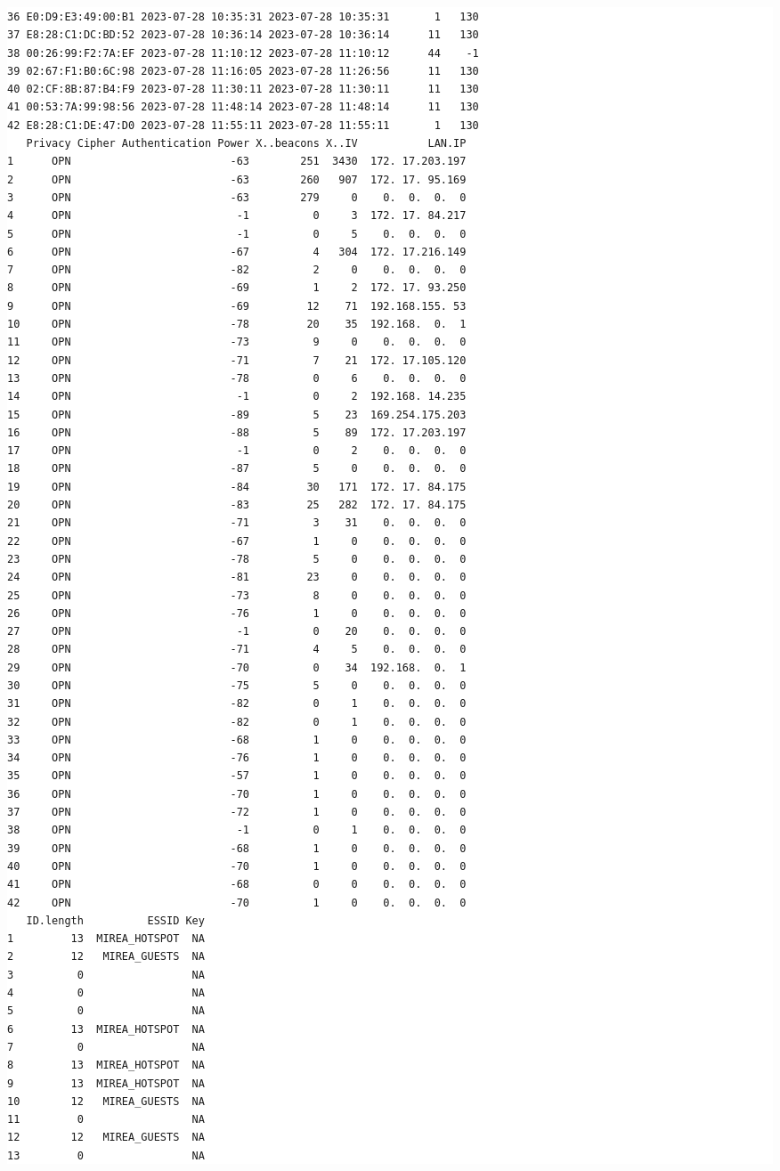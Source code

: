     36 E0:D9:E3:49:00:B1 2023-07-28 10:35:31 2023-07-28 10:35:31       1   130
    37 E8:28:C1:DC:BD:52 2023-07-28 10:36:14 2023-07-28 10:36:14      11   130
    38 00:26:99:F2:7A:EF 2023-07-28 11:10:12 2023-07-28 11:10:12      44    -1
    39 02:67:F1:B0:6C:98 2023-07-28 11:16:05 2023-07-28 11:26:56      11   130
    40 02:CF:8B:87:B4:F9 2023-07-28 11:30:11 2023-07-28 11:30:11      11   130
    41 00:53:7A:99:98:56 2023-07-28 11:48:14 2023-07-28 11:48:14      11   130
    42 E8:28:C1:DE:47:D0 2023-07-28 11:55:11 2023-07-28 11:55:11       1   130
       Privacy Cipher Authentication Power X..beacons X..IV           LAN.IP
    1      OPN                         -63        251  3430  172. 17.203.197
    2      OPN                         -63        260   907  172. 17. 95.169
    3      OPN                         -63        279     0    0.  0.  0.  0
    4      OPN                          -1          0     3  172. 17. 84.217
    5      OPN                          -1          0     5    0.  0.  0.  0
    6      OPN                         -67          4   304  172. 17.216.149
    7      OPN                         -82          2     0    0.  0.  0.  0
    8      OPN                         -69          1     2  172. 17. 93.250
    9      OPN                         -69         12    71  192.168.155. 53
    10     OPN                         -78         20    35  192.168.  0.  1
    11     OPN                         -73          9     0    0.  0.  0.  0
    12     OPN                         -71          7    21  172. 17.105.120
    13     OPN                         -78          0     6    0.  0.  0.  0
    14     OPN                          -1          0     2  192.168. 14.235
    15     OPN                         -89          5    23  169.254.175.203
    16     OPN                         -88          5    89  172. 17.203.197
    17     OPN                          -1          0     2    0.  0.  0.  0
    18     OPN                         -87          5     0    0.  0.  0.  0
    19     OPN                         -84         30   171  172. 17. 84.175
    20     OPN                         -83         25   282  172. 17. 84.175
    21     OPN                         -71          3    31    0.  0.  0.  0
    22     OPN                         -67          1     0    0.  0.  0.  0
    23     OPN                         -78          5     0    0.  0.  0.  0
    24     OPN                         -81         23     0    0.  0.  0.  0
    25     OPN                         -73          8     0    0.  0.  0.  0
    26     OPN                         -76          1     0    0.  0.  0.  0
    27     OPN                          -1          0    20    0.  0.  0.  0
    28     OPN                         -71          4     5    0.  0.  0.  0
    29     OPN                         -70          0    34  192.168.  0.  1
    30     OPN                         -75          5     0    0.  0.  0.  0
    31     OPN                         -82          0     1    0.  0.  0.  0
    32     OPN                         -82          0     1    0.  0.  0.  0
    33     OPN                         -68          1     0    0.  0.  0.  0
    34     OPN                         -76          1     0    0.  0.  0.  0
    35     OPN                         -57          1     0    0.  0.  0.  0
    36     OPN                         -70          1     0    0.  0.  0.  0
    37     OPN                         -72          1     0    0.  0.  0.  0
    38     OPN                          -1          0     1    0.  0.  0.  0
    39     OPN                         -68          1     0    0.  0.  0.  0
    40     OPN                         -70          1     0    0.  0.  0.  0
    41     OPN                         -68          0     0    0.  0.  0.  0
    42     OPN                         -70          1     0    0.  0.  0.  0
       ID.length          ESSID Key
    1         13  MIREA_HOTSPOT  NA
    2         12   MIREA_GUESTS  NA
    3          0                 NA
    4          0                 NA
    5          0                 NA
    6         13  MIREA_HOTSPOT  NA
    7          0                 NA
    8         13  MIREA_HOTSPOT  NA
    9         13  MIREA_HOTSPOT  NA
    10        12   MIREA_GUESTS  NA
    11         0                 NA
    12        12   MIREA_GUESTS  NA
    13         0                 NA